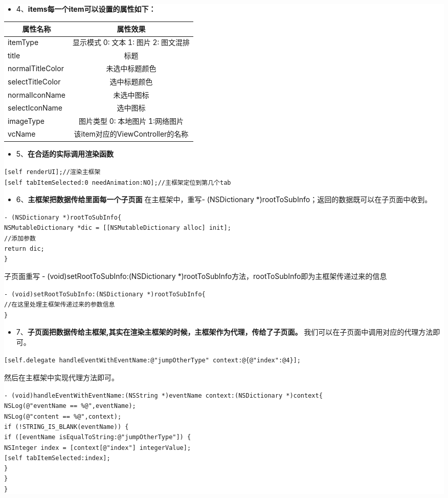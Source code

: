 * 4、**items每一个item可以设置的属性如下：**


| 属性名称           | 属性效果           | 
| ------------- |:-------------:| 
| itemType| 显示模式 0: 文本 1: 图片 2: 图文混排|
| title| 标题|
| normalTitleColor| 未选中标题颜色|
| selectTitleColor| 选中标题颜色|
| normalIconName| 未选中图标|
| selectIconName| 选中图标|
| imageType| 图片类型  0: 本地图片  1:网络图片|
| vcName| 该item对应的ViewController的名称|


* 5、**在合适的实际调用渲染函数**

```
[self renderUI];//渲染主框架
[self tabItemSelected:0 needAnimation:NO];//主框架定位到第几个tab

```

* 6、**主框架把数据传给里面每一个子页面**
在主框架中，重写- (NSDictionary *)rootToSubInfo；返回的数据既可以在子页面中收到。

```
- (NSDictionary *)rootToSubInfo{
NSMutableDictionary *dic = [[NSMutableDictionary alloc] init];
//添加参数
return dic;
}
```

子页面重写 - (void)setRootToSubInfo:(NSDictionary *)rootToSubInfo方法，rootToSubInfo即为主框架传递过来的信息

```
- (void)setRootToSubInfo:(NSDictionary *)rootToSubInfo{
//在这里处理主框架传递过来的参数信息
}
```

* 7、**子页面把数据传给主框架,其实在渲染主框架的时候，主框架作为代理，传给了子页面。**
我们可以在子页面中调用对应的代理方法即可。

```
[self.delegate handleEventWithEventName:@"jumpOtherType" context:@{@"index":@4}];
```
然后在主框架中实现代理方法即可。

```
- (void)handleEventWithEventName:(NSString *)eventName context:(NSDictionary *)context{
NSLog(@"eventName == %@",eventName);
NSLog(@"content == %@",context);
if (!STRING_IS_BLANK(eventName)) {
if ([eventName isEqualToString:@"jumpOtherType"]) {
NSInteger index = [context[@"index"] integerValue];
[self tabItemSelected:index];
}
}
}
```

